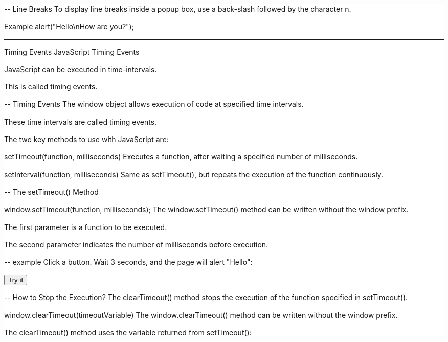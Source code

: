 
--
Line Breaks
To display line breaks inside a popup box, use a back-slash followed by the character n.

Example
alert("Hello\nHow are you?");


----
Timing Events
JavaScript Timing Events

JavaScript can be executed in time-intervals.

This is called timing events.

--
Timing Events
The window object allows execution of code at specified time intervals.

These time intervals are called timing events.

The two key methods to use with JavaScript are:

setTimeout(function, milliseconds)
Executes a function, after waiting a specified number of milliseconds.

setInterval(function, milliseconds)
Same as setTimeout(), but repeats the execution of the function continuously.

--
The setTimeout() Method

window.setTimeout(function, milliseconds);
The window.setTimeout() method can be written without the window prefix.

The first parameter is a function to be executed.

The second parameter indicates the number of milliseconds before execution.

-- example
Click a button. Wait 3 seconds, and the page will alert "Hello":

<button onclick="setTimeout(myFunction, 3000)">Try it</button>

<script>
function myFunction() {
  alert('Hello');
}
</script>


--
How to Stop the Execution?
The clearTimeout() method stops the execution of the function specified in setTimeout().

window.clearTimeout(timeoutVariable)
The window.clearTimeout() method can be written without the window prefix.

The clearTimeout() method uses the variable returned from setTimeout():
